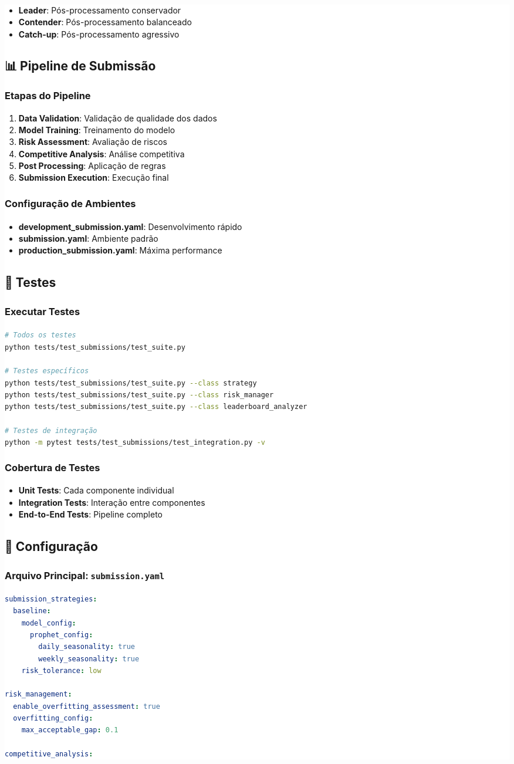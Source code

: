 - **Leader**: Pós-processamento conservador
- **Contender**: Pós-processamento balanceado
- **Catch-up**: Pós-processamento agressivo

## 📊 Pipeline de Submissão

### Etapas do Pipeline

1. **Data Validation**: Validação de qualidade dos dados
2. **Model Training**: Treinamento do modelo
3. **Risk Assessment**: Avaliação de riscos
4. **Competitive Analysis**: Análise competitiva
5. **Post Processing**: Aplicação de regras
6. **Submission Execution**: Execução final

### Configuração de Ambientes

- **development_submission.yaml**: Desenvolvimento rápido
- **submission.yaml**: Ambiente padrão
- **production_submission.yaml**: Máxima performance

## 🧪 Testes

### Executar Testes

```bash
# Todos os testes
python tests/test_submissions/test_suite.py

# Testes específicos
python tests/test_submissions/test_suite.py --class strategy
python tests/test_submissions/test_suite.py --class risk_manager
python tests/test_submissions/test_suite.py --class leaderboard_analyzer

# Testes de integração
python -m pytest tests/test_submissions/test_integration.py -v
```

### Cobertura de Testes

- **Unit Tests**: Cada componente individual
- **Integration Tests**: Interação entre componentes
- **End-to-End Tests**: Pipeline completo

## 🔧 Configuração

### Arquivo Principal: `submission.yaml`

```yaml
submission_strategies:
  baseline:
    model_config:
      prophet_config:
        daily_seasonality: true
        weekly_seasonality: true
    risk_tolerance: low

risk_management:
  enable_overfitting_assessment: true
  overfitting_config:
    max_acceptable_gap: 0.1

competitive_analysis:
```